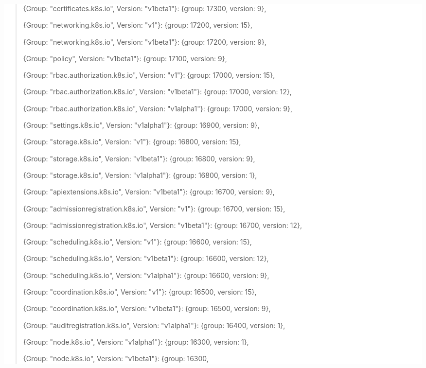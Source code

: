 >
> {Group: \"certificates.k8s.io\", Version: \"v1beta1\"}: {group: 17300,
> version: 9},
>
> {Group: \"networking.k8s.io\", Version: \"v1\"}: {group: 17200,
> version: 15},
>
> {Group: \"networking.k8s.io\", Version: \"v1beta1\"}: {group: 17200,
> version: 9},
>
> {Group: \"policy\", Version: \"v1beta1\"}: {group: 17100, version: 9},
>
> {Group: \"rbac.authorization.k8s.io\", Version: \"v1\"}: {group:
> 17000, version: 15},
>
> {Group: \"rbac.authorization.k8s.io\", Version: \"v1beta1\"}: {group:
> 17000, version: 12},
>
> {Group: \"rbac.authorization.k8s.io\", Version: \"v1alpha1\"}: {group:
> 17000, version: 9},
>
> {Group: \"settings.k8s.io\", Version: \"v1alpha1\"}: {group: 16900,
> version: 9},
>
> {Group: \"storage.k8s.io\", Version: \"v1\"}: {group: 16800, version:
> 15},
>
> {Group: \"storage.k8s.io\", Version: \"v1beta1\"}: {group: 16800,
> version: 9},
>
> {Group: \"storage.k8s.io\", Version: \"v1alpha1\"}: {group: 16800,
> version: 1},
>
> {Group: \"apiextensions.k8s.io\", Version: \"v1beta1\"}: {group:
> 16700, version: 9},
>
> {Group: \"admissionregistration.k8s.io\", Version: \"v1\"}: {group:
> 16700, version: 15},
>
> {Group: \"admissionregistration.k8s.io\", Version: \"v1beta1\"}:
> {group: 16700, version: 12},
>
> {Group: \"scheduling.k8s.io\", Version: \"v1\"}: {group: 16600,
> version: 15},
>
> {Group: \"scheduling.k8s.io\", Version: \"v1beta1\"}: {group: 16600,
> version: 12},
>
> {Group: \"scheduling.k8s.io\", Version: \"v1alpha1\"}: {group: 16600,
> version: 9},
>
> {Group: \"coordination.k8s.io\", Version: \"v1\"}: {group: 16500,
> version: 15},
>
> {Group: \"coordination.k8s.io\", Version: \"v1beta1\"}: {group: 16500,
> version: 9},
>
> {Group: \"auditregistration.k8s.io\", Version: \"v1alpha1\"}: {group:
> 16400, version: 1},
>
> {Group: \"node.k8s.io\", Version: \"v1alpha1\"}: {group: 16300,
> version: 1},
>
> {Group: \"node.k8s.io\", Version: \"v1beta1\"}: {group: 16300,